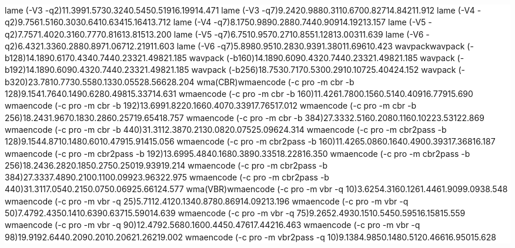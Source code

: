 <tr><td>lame (-V3 -q2)</td><td>11.399</td><td>1.573</td><td>0.324</td><td>0.545</td><td>0.519</td><td>16.199</td><td>14.471</td></tr>
<tr><td>lame (-V3 -q7)</td><td>9.242</td><td>0.988</td><td>0.311</td><td>0.670</td><td>0.827</td><td>14.842</td><td>11.912</td></tr>
<tr><td>lame (-V4 -q2)</td><td>9.756</td><td>1.516</td><td>0.303</td><td>0.641</td><td>0.634</td><td>15.164</td><td>13.712</td></tr>
<tr><td>lame (-V4 -q7)</td><td>8.175</td><td>0.989</td><td>0.288</td><td>0.744</td><td>0.909</td><td>14.192</td><td>13.157</td></tr>
<tr><td>lame (-V5 -q2)</td><td>7.757</td><td>1.402</td><td>0.316</td><td>0.777</td><td>0.816</td><td>13.815</td><td>13.200</td></tr>
<tr><td>lame (-V5 -q7)</td><td>6.751</td><td>0.957</td><td>0.271</td><td>0.855</td><td>1.128</td><td>13.003</td><td>11.639</td></tr>
<tr><td>lame (-V6 -q2)</td><td>6.432</td><td>1.336</td><td>0.288</td><td>0.897</td><td>1.067</td><td>12.219</td><td>11.603</td></tr>
<tr><td>lame (-V6 -q7)</td><td>5.898</td><td>0.951</td><td>0.283</td><td>0.939</td><td>1.380</td><td>11.696</td><td>10.423</td></tr>
<tr><td rowspan="5">wavpack</td><td>wavpack (-b128)</td><td>14.189</td><td>0.617</td><td>0.434</td><td>0.744</td><td>0.233</td><td>21.498</td><td>21.185</td></tr>
<tr><td>wavpack (-b160)</td><td>14.189</td><td>0.609</td><td>0.432</td><td>0.744</td><td>0.233</td><td>21.498</td><td>21.185</td></tr>
<tr><td>wavpack (-b192)</td><td>14.189</td><td>0.609</td><td>0.432</td><td>0.744</td><td>0.233</td><td>21.498</td><td>21.185</td></tr>
<tr><td>wavpack (-b256)</td><td>18.753</td><td>0.717</td><td>0.530</td><td>0.291</td><td>0.107</td><td>25.404</td><td>24.152</td></tr>
<tr><td>wavpack (-b320)</td><td>23.781</td><td>0.773</td><td>0.558</td><td>0.133</td><td>0.055</td><td>28.566</td><td>28.204</td></tr>
<tr><td rowspan="12">wma(CBR)</td><td>wmaencode (-c pro -m cbr -b 128)</td><td>9.154</td><td>1.764</td><td>0.149</td><td>0.628</td><td>0.498</td><td>15.337</td><td>14.631</td></tr>
<tr><td>wmaencode (-c pro -m cbr -b 160)</td><td>11.426</td><td>1.780</td><td>0.156</td><td>0.514</td><td>0.409</td><td>16.779</td><td>15.690</td></tr>
<tr><td>wmaencode (-c pro -m cbr -b 192)</td><td>13.699</td><td>1.822</td><td>0.166</td><td>0.407</td><td>0.339</td><td>17.765</td><td>17.012</td></tr>
<tr><td>wmaencode (-c pro -m cbr -b 256)</td><td>18.243</td><td>1.967</td><td>0.183</td><td>0.286</td><td>0.257</td><td>19.654</td><td>18.757</td></tr>
<tr><td>wmaencode (-c pro -m cbr -b 384)</td><td>27.333</td><td>2.516</td><td>0.208</td><td>0.116</td><td>0.102</td><td>23.531</td><td>22.869</td></tr>
<tr><td>wmaencode (-c pro -m cbr -b 440)</td><td>31.311</td><td>2.387</td><td>0.213</td><td>0.082</td><td>0.075</td><td>25.096</td><td>24.314</td></tr>
<tr><td>wmaencode (-c pro -m cbr2pass -b 128)</td><td>9.154</td><td>4.871</td><td>0.148</td><td>0.601</td><td>0.479</td><td>15.914</td><td>15.056</td></tr>
<tr><td>wmaencode (-c pro -m cbr2pass -b 160)</td><td>11.426</td><td>5.086</td><td>0.164</td><td>0.490</td><td>0.393</td><td>17.368</td><td>16.187</td></tr>
<tr><td>wmaencode (-c pro -m cbr2pass -b 192)</td><td>13.699</td><td>5.484</td><td>0.168</td><td>0.389</td><td>0.335</td><td>18.228</td><td>16.350</td></tr>
<tr><td>wmaencode (-c pro -m cbr2pass -b 256)</td><td>18.243</td><td>6.282</td><td>0.185</td><td>0.275</td><td>0.250</td><td>19.939</td><td>19.214</td></tr>
<tr><td>wmaencode (-c pro -m cbr2pass -b 384)</td><td>27.333</td><td>7.489</td><td>0.210</td><td>0.110</td><td>0.099</td><td>23.963</td><td>22.975</td></tr>
<tr><td>wmaencode (-c pro -m cbr2pass -b 440)</td><td>31.311</td><td>7.054</td><td>0.215</td><td>0.075</td><td>0.069</td><td>25.661</td><td>24.577</td></tr>
<tr><td rowspan="12">wma(VBR)</td><td>wmaencode (-c pro -m vbr -q 10)</td><td>3.625</td><td>4.316</td><td>0.126</td><td>1.446</td><td>1.909</td><td>9.093</td><td>8.548</td></tr>
<tr><td>wmaencode (-c pro -m vbr -q 25)</td><td>5.711</td><td>2.412</td><td>0.134</td><td>0.878</td><td>0.869</td><td>14.092</td><td>13.196</td></tr>
<tr><td>wmaencode (-c pro -m vbr -q 50)</td><td>7.479</td><td>2.435</td><td>0.141</td><td>0.639</td><td>0.637</td><td>15.590</td><td>14.639</td></tr>
<tr><td>wmaencode (-c pro -m vbr -q 75)</td><td>9.265</td><td>2.493</td><td>0.151</td><td>0.545</td><td>0.595</td><td>16.158</td><td>15.559</td></tr>
<tr><td>wmaencode (-c pro -m vbr -q 90)</td><td>12.479</td><td>2.568</td><td>0.160</td><td>0.445</td><td>0.476</td><td>17.442</td><td>16.463</td></tr>
<tr><td>wmaencode (-c pro -m vbr -q 98)</td><td>19.919</td><td>2.644</td><td>0.209</td><td>0.201</td><td>0.206</td><td>21.262</td><td>19.002</td></tr>
<tr><td>wmaencode (-c pro -m vbr2pass -q 10)</td><td>9.138</td><td>4.985</td><td>0.148</td><td>0.512</td><td>0.466</td><td>16.950</td><td>15.628</td></tr>